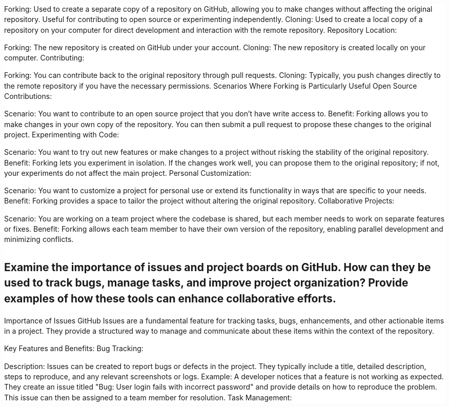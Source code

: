 Forking: Used to create a separate copy of a repository on GitHub, allowing you to make changes without affecting the original repository. Useful for contributing to open source or experimenting independently.
Cloning: Used to create a local copy of a repository on your computer for direct development and interaction with the remote repository.
Repository Location:

Forking: The new repository is created on GitHub under your account.
Cloning: The new repository is created locally on your computer.
Contributing:

Forking: You can contribute back to the original repository through pull requests.
Cloning: Typically, you push changes directly to the remote repository if you have the necessary permissions.
Scenarios Where Forking is Particularly Useful
Open Source Contributions:

Scenario: You want to contribute to an open source project that you don’t have write access to.
Benefit: Forking allows you to make changes in your own copy of the repository. You can then submit a pull request to propose these changes to the original project.
Experimenting with Code:

Scenario: You want to try out new features or make changes to a project without risking the stability of the original repository.
Benefit: Forking lets you experiment in isolation. If the changes work well, you can propose them to the original repository; if not, your experiments do not affect the main project.
Personal Customization:

Scenario: You want to customize a project for personal use or extend its functionality in ways that are specific to your needs.
Benefit: Forking provides a space to tailor the project without altering the original repository.
Collaborative Projects:

Scenario: You are working on a team project where the codebase is shared, but each member needs to work on separate features or fixes.
Benefit: Forking allows each team member to have their own version of the repository, enabling parallel development and minimizing conflicts.
## Examine the importance of issues and project boards on GitHub. How can they be used to track bugs, manage tasks, and improve project organization? Provide examples of how these tools can enhance collaborative efforts.
Importance of Issues
GitHub Issues are a fundamental feature for tracking tasks, bugs, enhancements, and other actionable items in a project. They provide a structured way to manage and communicate about these items within the context of the repository.

Key Features and Benefits:
Bug Tracking:

Description: Issues can be created to report bugs or defects in the project. They typically include a title, detailed description, steps to reproduce, and any relevant screenshots or logs.
Example: A developer notices that a feature is not working as expected. They create an issue titled "Bug: User login fails with incorrect password" and provide details on how to reproduce the problem. This issue can then be assigned to a team member for resolution.
Task Management:
